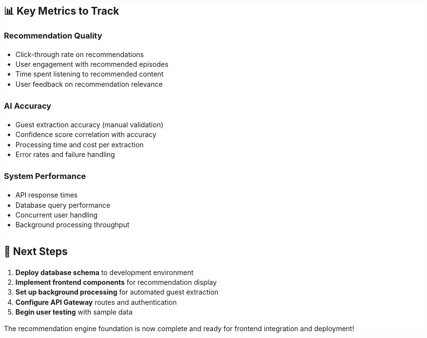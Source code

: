 ## 📊 Key Metrics to Track

### Recommendation Quality

- Click-through rate on recommendations
- User engagement with recommended episodes
- Time spent listening to recommended content
- User feedback on recommendation relevance

### AI Accuracy

- Guest extraction accuracy (manual validation)
- Confidence score correlation with accuracy
- Processing time and cost per extraction
- Error rates and failure handling

### System Performance

- API response times
- Database query performance
- Concurrent user handling
- Background processing throughput

## 🚀 Next Steps

1. **Deploy database schema** to development environment
2. **Implement frontend components** for recommendation display
3. **Set up background processing** for automated guest extraction
4. **Configure API Gateway** routes and authentication
5. **Begin user testing** with sample data

The recommendation engine foundation is now complete and ready for frontend integration and deployment!
